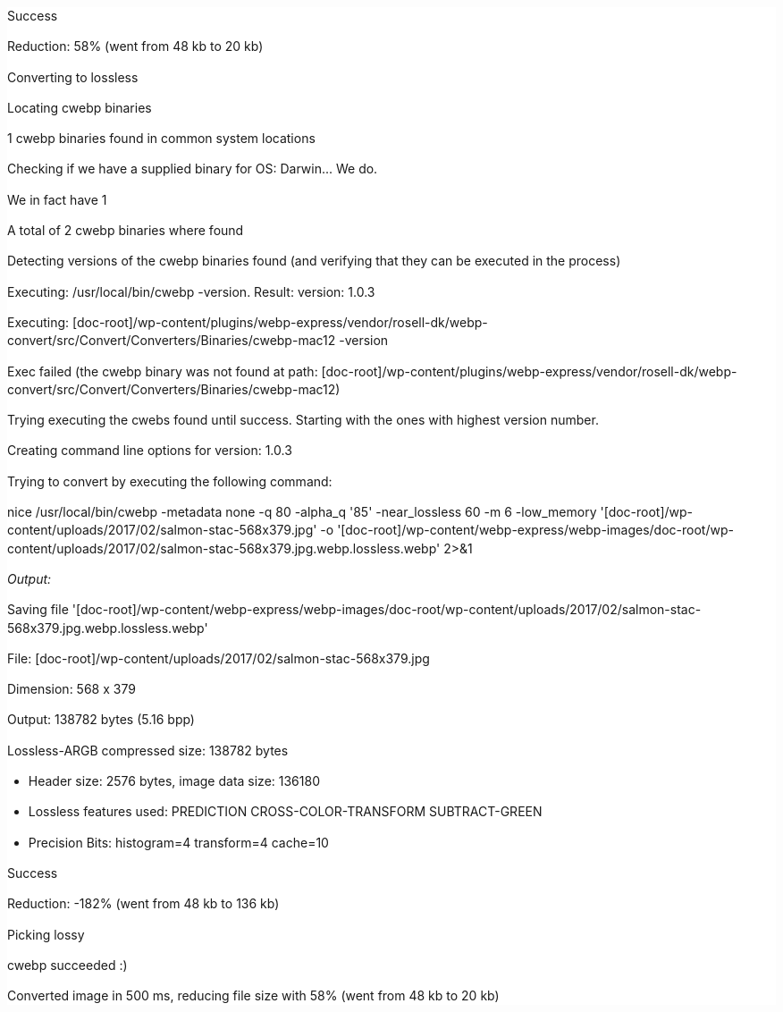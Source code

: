 Success

Reduction: 58% (went from 48 kb to 20 kb)


Converting to lossless

Locating cwebp binaries

1 cwebp binaries found in common system locations

Checking if we have a supplied binary for OS: Darwin... We do.

We in fact have 1

A total of 2 cwebp binaries where found

Detecting versions of the cwebp binaries found (and verifying that they can be executed in the process)

Executing: /usr/local/bin/cwebp -version. Result: version: 1.0.3

Executing: [doc-root]/wp-content/plugins/webp-express/vendor/rosell-dk/webp-convert/src/Convert/Converters/Binaries/cwebp-mac12 -version

Exec failed (the cwebp binary was not found at path: [doc-root]/wp-content/plugins/webp-express/vendor/rosell-dk/webp-convert/src/Convert/Converters/Binaries/cwebp-mac12)

Trying executing the cwebs found until success. Starting with the ones with highest version number.

Creating command line options for version: 1.0.3

Trying to convert by executing the following command:

nice /usr/local/bin/cwebp -metadata none -q 80 -alpha_q '85' -near_lossless 60 -m 6 -low_memory '[doc-root]/wp-content/uploads/2017/02/salmon-stac-568x379.jpg' -o '[doc-root]/wp-content/webp-express/webp-images/doc-root/wp-content/uploads/2017/02/salmon-stac-568x379.jpg.webp.lossless.webp' 2>&1


*Output:* 

Saving file '[doc-root]/wp-content/webp-express/webp-images/doc-root/wp-content/uploads/2017/02/salmon-stac-568x379.jpg.webp.lossless.webp'

File:      [doc-root]/wp-content/uploads/2017/02/salmon-stac-568x379.jpg

Dimension: 568 x 379

Output:    138782 bytes (5.16 bpp)

Lossless-ARGB compressed size: 138782 bytes

  * Header size: 2576 bytes, image data size: 136180

  * Lossless features used: PREDICTION CROSS-COLOR-TRANSFORM SUBTRACT-GREEN

  * Precision Bits: histogram=4 transform=4 cache=10


Success

Reduction: -182% (went from 48 kb to 136 kb)


Picking lossy

cwebp succeeded :)


Converted image in 500 ms, reducing file size with 58% (went from 48 kb to 20 kb)

